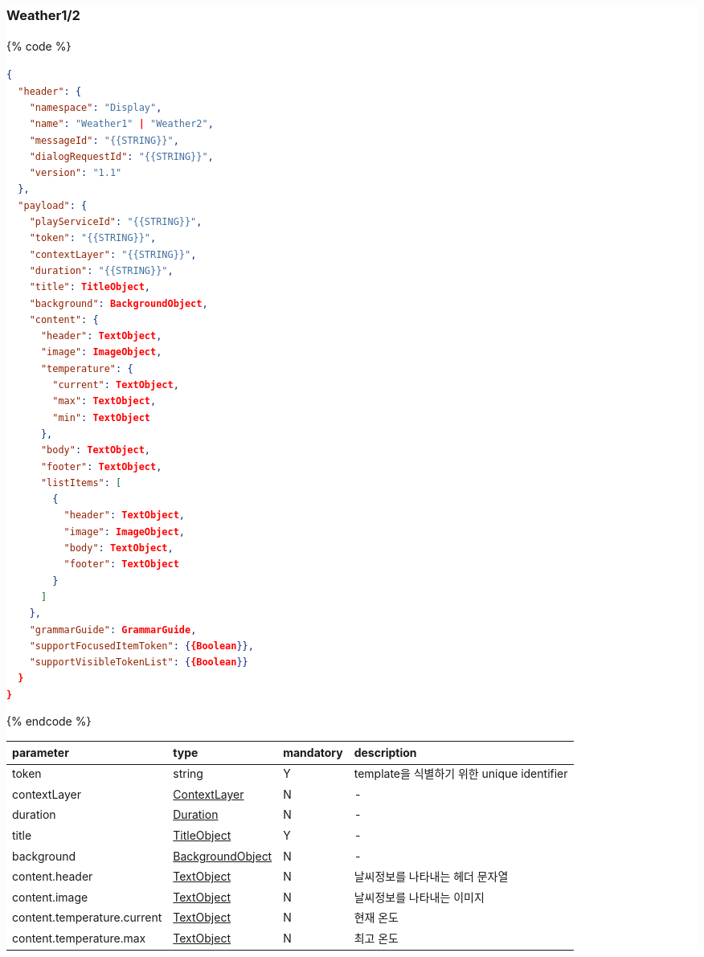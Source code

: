 ### Weather1/2

{% code %}
```json
{
  "header": {
    "namespace": "Display",
    "name": "Weather1" | "Weather2",
    "messageId": "{{STRING}}",
    "dialogRequestId": "{{STRING}}",
    "version": "1.1"
  },
  "payload": {
    "playServiceId": "{{STRING}}",
    "token": "{{STRING}}",
    "contextLayer": "{{STRING}}",
    "duration": "{{STRING}}",
    "title": TitleObject,
    "background": BackgroundObject,
    "content": {
      "header": TextObject,
      "image": ImageObject,
      "temperature": {
        "current": TextObject,
        "max": TextObject,
        "min": TextObject
      },
      "body": TextObject,
      "footer": TextObject,
      "listItems": [
        {
          "header": TextObject,
          "image": ImageObject,
          "body": TextObject,
          "footer": TextObject
        }
      ]
    },
    "grammarGuide": GrammarGuide,
    "supportFocusedItemToken": {{Boolean}},
    "supportVisibleTokenList": {{Boolean}}
  }
}
```
{% endcode %}

| parameter | type | mandatory | description |
| :--- | :--- | :--- | :--- |
| token | string | Y | template을 식별하기 위한 unique identifier |
| contextLayer | [ContextLayer](./#contextlayer) | N | - |
| duration | [Duration](./#duration) | N | - |
| title | [TitleObject](./#titleobject) | Y | - |
| background | [BackgroundObject](./#backgroundobject) | N | - |
| content.header | [TextObject](./#textobject) | N | 날씨정보를 나타내는 헤더 문자열 |
| content.image | [TextObject](./#textobject) | N | 날씨정보를 나타내는 이미지 |
| content.temperature.current | [TextObject](./#textobject) | N | 현재 온도 |
| content.temperature.max | [TextObject](./#textobject) | N | 최고 온도 |